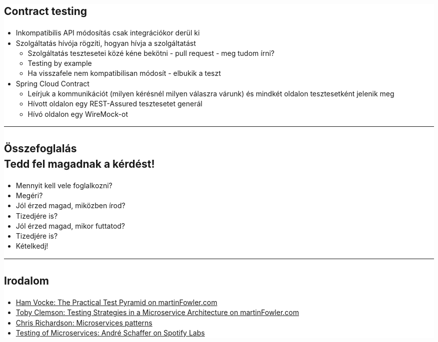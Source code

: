 
## Contract testing

* Inkompatibilis API módosítás csak integrációkor derül ki
* Szolgáltatás hívója rögzíti, hogyan hívja a szolgáltatást
    * Szolgáltatás tesztesetei közé kéne bekötni - pull request - meg tudom írni?
    * Testing by example
    * Ha visszafele nem kompatibilisan módosít - elbukik a teszt
* Spring Cloud Contract
    * Leírjuk a kommunikációt (milyen kérésnél milyen válaszra várunk) és mindkét oldalon tesztesetként jelenik meg
    * Hívott oldalon egy REST-Assured tesztesetet generál
    * Hívó oldalon egy WireMock-ot

---

## Összefoglalás <br /> Tedd fel magadnak a kérdést!

* Mennyit kell vele foglalkozni?
* Megéri?
* Jól érzed magad, miközben írod?
* Tizedjére is?
* Jól érzed magad, mikor futtatod?
* Tizedjére is?
* Kételkedj!

---

## Irodalom

* [Ham Vocke: The Practical Test Pyramid on martinFowler.com](https://martinfowler.com/articles/practical-test-pyramid.html)
* [Toby Clemson: Testing Strategies in a Microservice Architecture on martinFowler.com](https://martinfowler.com/articles/microservice-testing/)
* [Chris Richardson: Microservices patterns](https://microservices.io/book)
* [Testing of Microservices: André Schaffer on Spotify Labs](https://labs.spotify.com/2018/01/11/testing-of-microservices/)